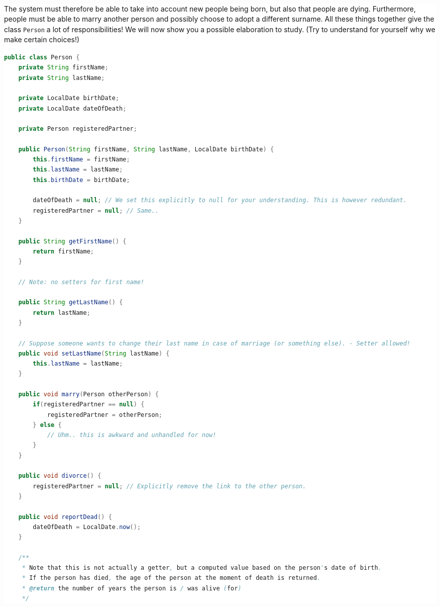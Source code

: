 The system must therefore be able to take into account new people being born, but also that people are dying. Furthermore, people must be able to marry another person and possibly choose to adopt a different surname. All these things together give the class `Person` a lot of responsibilities! We will now show you a possible elaboration to study. (Try to understand for yourself why we make certain choices!)

```java
public class Person {
    private String firstName;
    private String lastName;

    private LocalDate birthDate;
    private LocalDate dateOfDeath;

    private Person registeredPartner;

    public Person(String firstName, String lastName, LocalDate birthDate) {
        this.firstName = firstName;
        this.lastName = lastName;
        this.birthDate = birthDate;

        dateOfDeath = null; // We set this explicitly to null for your understanding. This is however redundant.
        registeredPartner = null; // Same..
    }

    public String getFirstName() {
        return firstName;
    }

    // Note: no setters for first name!

    public String getLastName() {
        return lastName;
    }

    // Suppose someone wants to change their last name in case of marriage (or something else). - Setter allowed!
    public void setLastName(String lastName) {
        this.lastName = lastName;
    }
    
    public void marry(Person otherPerson) {
        if(registeredPartner == null) {
            registeredPartner = otherPerson;
        } else {
            // Uhm.. this is awkward and unhandled for now!
        }
    }
    
    public void divorce() {
        registeredPartner = null; // Explicitly remove the link to the other person.
    }

    public void reportDead() {
        dateOfDeath = LocalDate.now();
    }

    /**
     * Note that this is not actually a getter, but a computed value based on the person's date of birth.
     * If the person has died, the age of the person at the moment of death is returned.
     * @return the number of years the person is / was alive (for)
     */
```